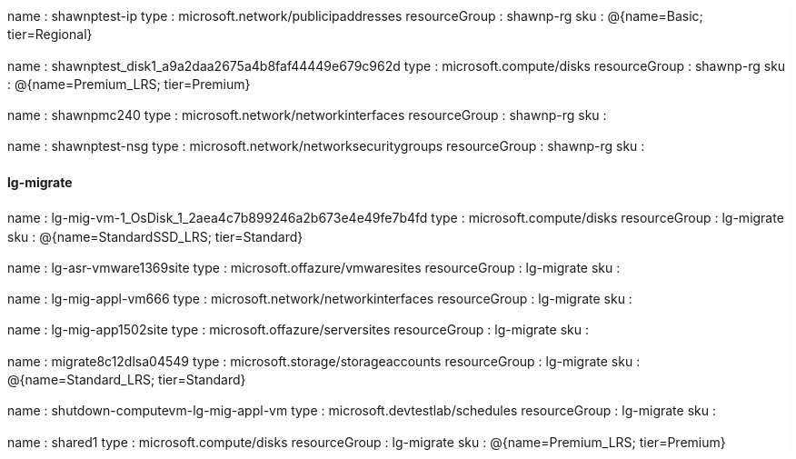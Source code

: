 name          : shawnptest-ip
type          : microsoft.network/publicipaddresses
resourceGroup : shawnp-rg
sku           : @{name=Basic; tier=Regional}

name          : shawnptest_disk1_a9a2daa2675a4b8faf44449e679c962d
type          : microsoft.compute/disks
resourceGroup : shawnp-rg
sku           : @{name=Premium_LRS; tier=Premium}

name          : shawnpmc240
type          : microsoft.network/networkinterfaces
resourceGroup : shawnp-rg
sku           : 

name          : shawnptest-nsg
type          : microsoft.network/networksecuritygroups
resourceGroup : shawnp-rg
sku           : 


#### lg-migrate

name          : lg-mig-vm-1_OsDisk_1_2aea4c7b899246a2b673e4e49fe7b4fd
type          : microsoft.compute/disks
resourceGroup : lg-migrate
sku           : @{name=StandardSSD_LRS; tier=Standard}

name          : lg-asr-vmware1369site
type          : microsoft.offazure/vmwaresites
resourceGroup : lg-migrate
sku           : 

name          : lg-mig-appl-vm666
type          : microsoft.network/networkinterfaces
resourceGroup : lg-migrate
sku           : 

name          : lg-mig-app1502site
type          : microsoft.offazure/serversites
resourceGroup : lg-migrate
sku           : 

name          : migrate8c12dlsa04549
type          : microsoft.storage/storageaccounts
resourceGroup : lg-migrate
sku           : @{name=Standard_LRS; tier=Standard}

name          : shutdown-computevm-lg-mig-appl-vm
type          : microsoft.devtestlab/schedules
resourceGroup : lg-migrate
sku           : 

name          : shared1
type          : microsoft.compute/disks
resourceGroup : lg-migrate
sku           : @{name=Premium_LRS; tier=Premium}
